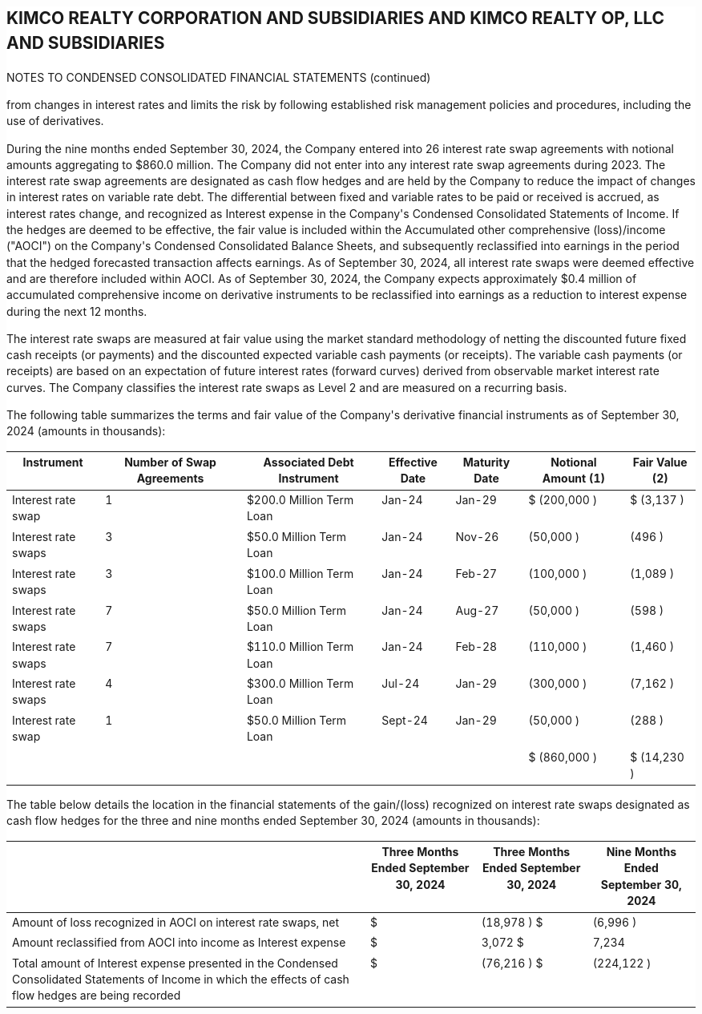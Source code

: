 KIMCO REALTY CORPORATION AND SUBSIDIARIES AND KIMCO REALTY OP, LLC AND SUBSIDIARIES
-----------------------------------------------------------------------------------

NOTES TO CONDENSED CONSOLIDATED FINANCIAL STATEMENTS (continued)

from changes in interest rates and limits the risk by following established risk management policies and procedures, including the use of derivatives.

During the nine months ended September 30, 2024, the Company entered into 26 interest rate swap agreements with notional amounts aggregating to $860.0 million. The Company did not enter into any interest rate swap agreements during 2023. The interest rate swap agreements are designated as cash flow hedges and are held by the Company to reduce the impact of changes in interest rates on variable rate debt. The differential between fixed and variable rates to be paid or received is accrued, as interest rates change, and recognized as Interest expense in the Company's Condensed Consolidated Statements of Income. If the hedges are deemed to be effective, the fair value is included within the Accumulated other comprehensive (loss)/income ("AOCI") on the Company's Condensed Consolidated Balance Sheets, and subsequently reclassified into earnings in the period that the hedged forecasted transaction affects earnings. As of September 30, 2024, all interest rate swaps were deemed effective and are therefore included within AOCI. As of September 30, 2024, the Company expects approximately $0.4 million of accumulated comprehensive income on derivative instruments to be reclassified into earnings as a reduction to interest expense during the next 12 months.

The interest rate swaps are measured at fair value using the market standard methodology of netting the discounted future fixed cash receipts (or payments) and the discounted expected variable cash payments (or receipts). The variable cash payments (or receipts) are based on an expectation of future interest rates (forward curves) derived from observable market interest rate curves. The Company classifies the interest rate swaps as Level 2 and are measured on a recurring basis.

The following table summarizes the terms and fair value of the Company's derivative financial instruments as of September 30, 2024 (amounts in thousands):

| Instrument | Number of Swap Agreements | Associated Debt Instrument | Effective Date | Maturity Date | Notional Amount (1) | Fair Value (2) |
| --- | --- | --- | --- | --- | --- | --- |
| Interest rate swap | 1 | $200.0 Million Term Loan | Jan-24 | Jan-29 | $ (200,000 ) | $ (3,137 ) |
| Interest rate swaps | 3 | $50.0 Million Term Loan | Jan-24 | Nov-26 | (50,000 ) | (496 ) |
| Interest rate swaps | 3 | $100.0 Million Term Loan | Jan-24 | Feb-27 | (100,000 ) | (1,089 ) |
| Interest rate swaps | 7 | $50.0 Million Term Loan | Jan-24 | Aug-27 | (50,000 ) | (598 ) |
| Interest rate swaps | 7 | $110.0 Million Term Loan | Jan-24 | Feb-28 | (110,000 ) | (1,460 ) |
| Interest rate swaps | 4 | $300.0 Million Term Loan | Jul-24 | Jan-29 | (300,000 ) | (7,162 ) |
| Interest rate swap | 1 | $50.0 Million Term Loan | Sept-24 | Jan-29 | (50,000 ) | (288 ) |
| | | | | | $ (860,000 ) | $ (14,230 ) |

The table below details the location in the financial statements of the gain/(loss) recognized on interest rate swaps designated as cash flow hedges for the three and nine months ended September 30, 2024 (amounts in thousands):

| | Three Months Ended September 30, 2024 | Three Months Ended September 30, 2024 | Nine Months Ended September 30, 2024 |
| --- | --- | --- | --- |
| Amount of loss recognized in AOCI on interest rate swaps, net | $ | (18,978 ) $ | (6,996 ) |
| Amount reclassified from AOCI into income as Interest expense | $ | 3,072 $ | 7,234 |
| Total amount of Interest expense presented in the Condensed Consolidated Statements of Income in which the effects of cash flow hedges are being recorded | $ | (76,216 ) $ | (224,122 ) |
